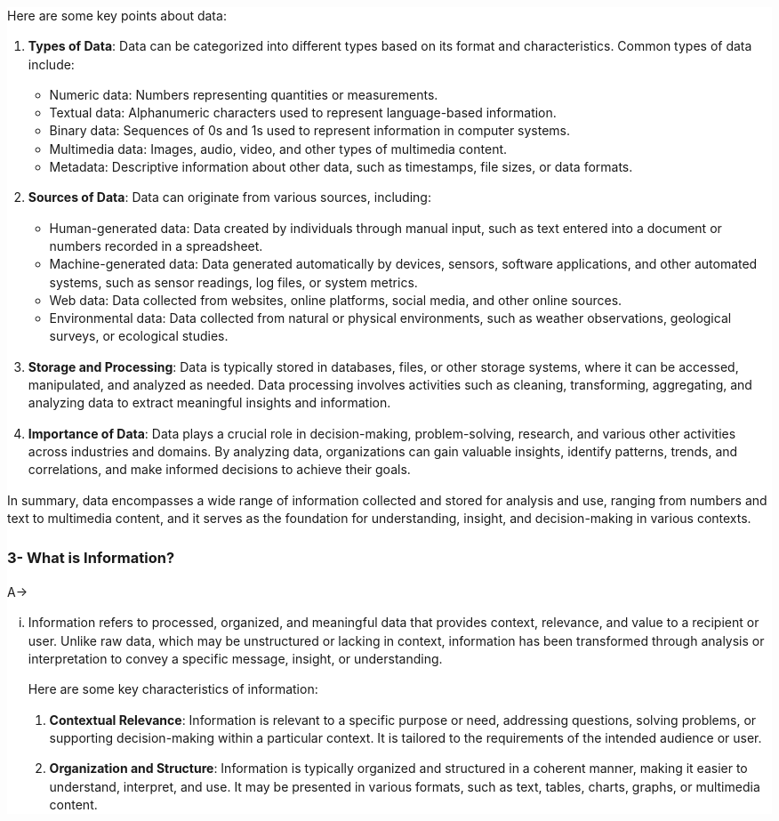 Here are some key points about data:

1. **Types of Data**: Data can be categorized into different types based on its format and characteristics. Common types of data include:

   - Numeric data: Numbers representing quantities or measurements.
   - Textual data: Alphanumeric characters used to represent language-based information.
   - Binary data: Sequences of 0s and 1s used to represent information in computer systems.
   - Multimedia data: Images, audio, video, and other types of multimedia content.
   - Metadata: Descriptive information about other data, such as timestamps, file sizes, or data formats.

2. **Sources of Data**: Data can originate from various sources, including:

   - Human-generated data: Data created by individuals through manual input, such as text entered into a document or numbers recorded in a spreadsheet.
   - Machine-generated data: Data generated automatically by devices, sensors, software applications, and other automated systems, such as sensor readings, log files, or system metrics.
   - Web data: Data collected from websites, online platforms, social media, and other online sources.
   - Environmental data: Data collected from natural or physical environments, such as weather observations, geological surveys, or ecological studies.

3. **Storage and Processing**: Data is typically stored in databases, files, or other storage systems, where it can be accessed, manipulated, and analyzed as needed. Data processing involves activities such as cleaning, transforming, aggregating, and analyzing data to extract meaningful insights and information.

4. **Importance of Data**: Data plays a crucial role in decision-making, problem-solving, research, and various other activities across industries and domains. By analyzing data, organizations can gain valuable insights, identify patterns, trends, and correlations, and make informed decisions to achieve their goals.

In summary, data encompasses a wide range of information collected and stored for analysis and use, ranging from numbers and text to multimedia content, and it serves as the foundation for understanding, insight, and decision-making in various contexts.</li>
</ol>

### 3- What is Information?
A->
<ol type="i">

<li>Information refers to processed, organized, and meaningful data that provides context, relevance, and value to a recipient or user. Unlike raw data, which may be unstructured or lacking in context, information has been transformed through analysis or interpretation to convey a specific message, insight, or understanding.

Here are some key characteristics of information:

1. **Contextual Relevance**: Information is relevant to a specific purpose or need, addressing questions, solving problems, or supporting decision-making within a particular context. It is tailored to the requirements of the intended audience or user.

2. **Organization and Structure**: Information is typically organized and structured in a coherent manner, making it easier to understand, interpret, and use. It may be presented in various formats, such as text, tables, charts, graphs, or multimedia content.
